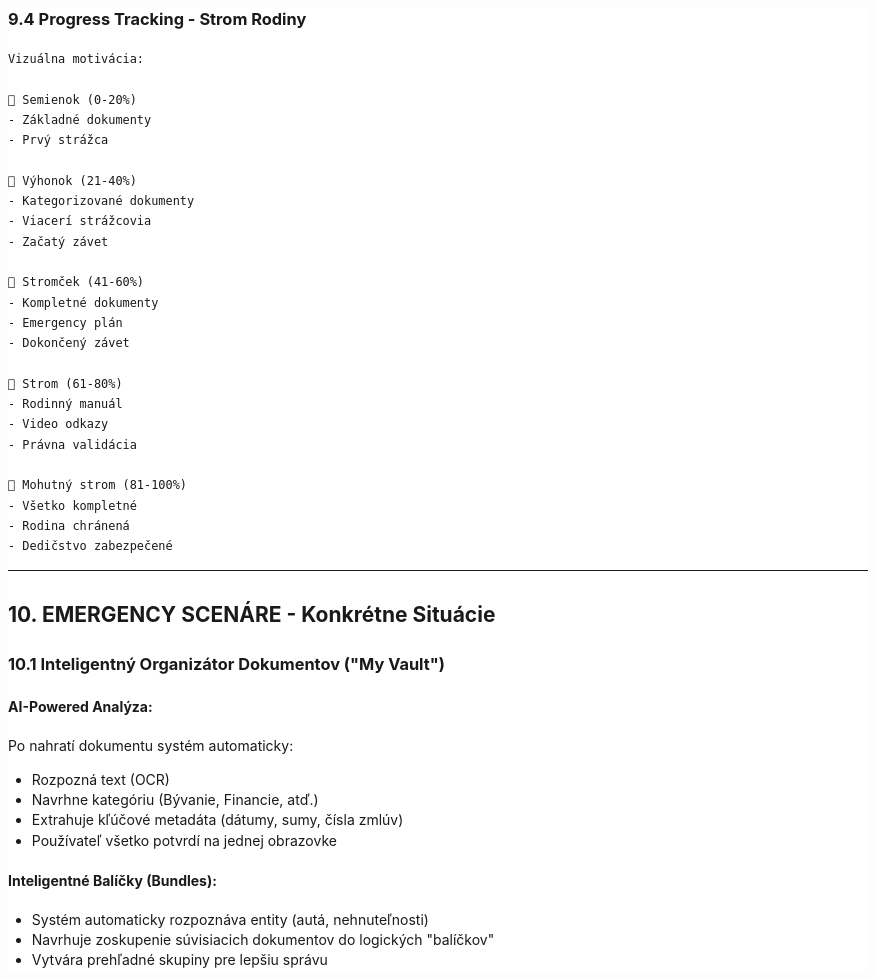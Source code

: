 ### **9.4 Progress Tracking - Strom Rodiny**

```text
Vizuálna motivácia:

🌱 Semienok (0-20%)
- Základné dokumenty
- Prvý strážca

🌿 Výhonok (21-40%)  
- Kategorizované dokumenty
- Viacerí strážcovia
- Začatý závet

🌳 Stromček (41-60%)
- Kompletné dokumenty
- Emergency plán
- Dokončený závet

🌲 Strom (61-80%)
- Rodinný manuál
- Video odkazy
- Právna validácia

🌴 Mohutný strom (81-100%)
- Všetko kompletné
- Rodina chránená
- Dedičstvo zabezpečené
```

---

## **10. EMERGENCY SCENÁRE - Konkrétne Situácie**

### **10.1 Inteligentný Organizátor Dokumentov ("My Vault")**

#### **AI-Powered Analýza:**

Po nahratí dokumentu systém automaticky:

- Rozpozná text (OCR)
- Navrhne kategóriu (Bývanie, Financie, atď.)
- Extrahuje kľúčové metadáta (dátumy, sumy, čísla zmlúv)
- Používateľ všetko potvrdí na jednej obrazovke

#### **Inteligentné Balíčky (Bundles):**

- Systém automaticky rozpoznáva entity (autá, nehnuteľnosti)
- Navrhuje zoskupenie súvisiacich dokumentov do logických "balíčkov"
- Vytvára prehľadné skupiny pre lepšiu správu
